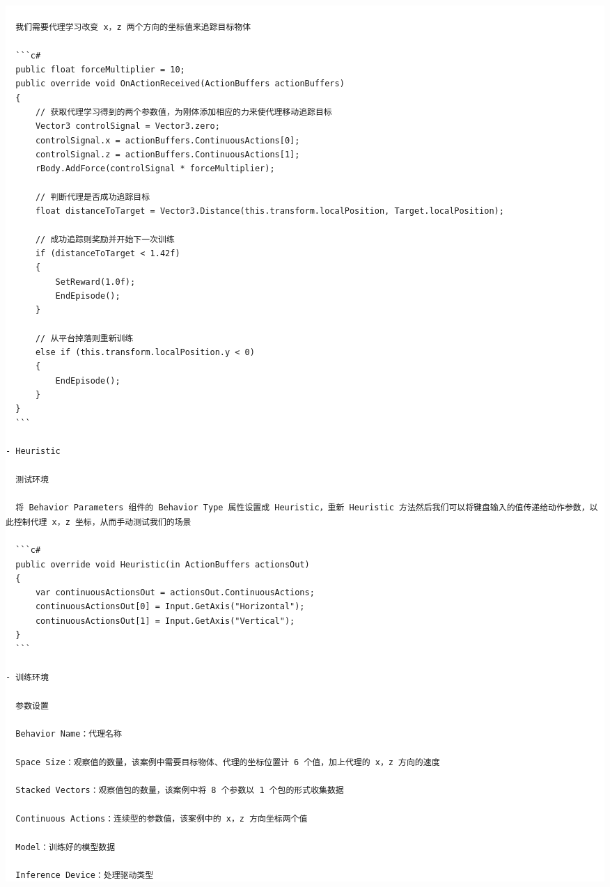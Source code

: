   ```

    我们需要代理学习改变 x，z 两个方向的坐标值来追踪目标物体

    ```c#
    public float forceMultiplier = 10;
    public override void OnActionReceived(ActionBuffers actionBuffers)
    {
        // 获取代理学习得到的两个参数值，为刚体添加相应的力来使代理移动追踪目标
        Vector3 controlSignal = Vector3.zero;
        controlSignal.x = actionBuffers.ContinuousActions[0];
        controlSignal.z = actionBuffers.ContinuousActions[1];
        rBody.AddForce(controlSignal * forceMultiplier);

        // 判断代理是否成功追踪目标
        float distanceToTarget = Vector3.Distance(this.transform.localPosition, Target.localPosition);

        // 成功追踪则奖励并开始下一次训练
        if (distanceToTarget < 1.42f)
        {
            SetReward(1.0f);
            EndEpisode();
        }

        // 从平台掉落则重新训练
        else if (this.transform.localPosition.y < 0)
        {
            EndEpisode();
        }
    }
    ```

  - Heuristic

    测试环境

    将 Behavior Parameters 组件的 Behavior Type 属性设置成 Heuristic，重新 Heuristic 方法然后我们可以将键盘输入的值传递给动作参数，以此控制代理 x，z 坐标，从而手动测试我们的场景

    ```c#
    public override void Heuristic(in ActionBuffers actionsOut)
    {
        var continuousActionsOut = actionsOut.ContinuousActions;
        continuousActionsOut[0] = Input.GetAxis("Horizontal");
        continuousActionsOut[1] = Input.GetAxis("Vertical");
    }
    ```

  - 训练环境

    参数设置

    Behavior Name：代理名称

    Space Size：观察值的数量，该案例中需要目标物体、代理的坐标位置计 6 个值，加上代理的 x，z 方向的速度

    Stacked Vectors：观察值包的数量，该案例中将 8 个参数以 1 个包的形式收集数据

    Continuous Actions：连续型的参数值，该案例中的 x，z 方向坐标两个值

    Model：训练好的模型数据

    Inference Device：处理驱动类型
  ```